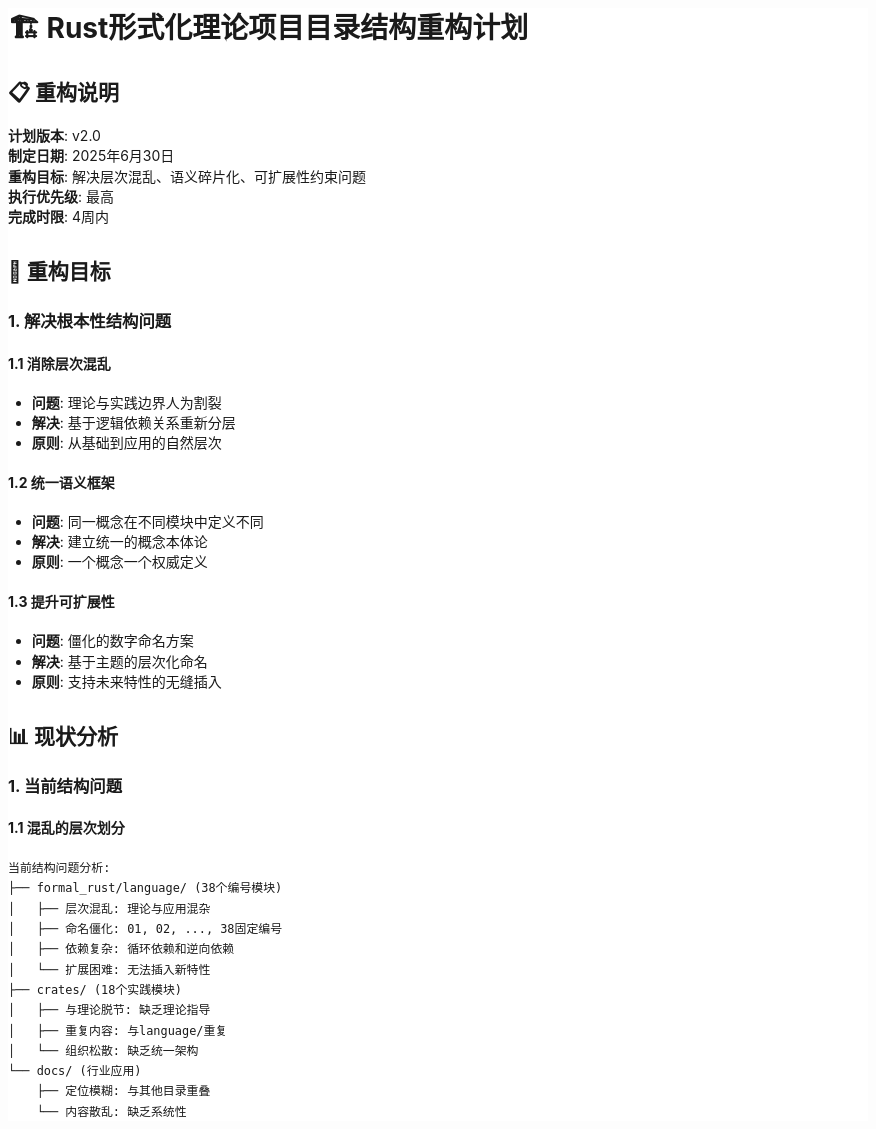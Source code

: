 # 🏗️ Rust形式化理论项目目录结构重构计划

## 📋 重构说明

**计划版本**: v2.0  
**制定日期**: 2025年6月30日  
**重构目标**: 解决层次混乱、语义碎片化、可扩展性约束问题  
**执行优先级**: 最高  
**完成时限**: 4周内  

## 🎯 重构目标

### 1. 解决根本性结构问题

#### 1.1 消除层次混乱

- **问题**: 理论与实践边界人为割裂
- **解决**: 基于逻辑依赖关系重新分层
- **原则**: 从基础到应用的自然层次

#### 1.2 统一语义框架

- **问题**: 同一概念在不同模块中定义不同
- **解决**: 建立统一的概念本体论
- **原则**: 一个概念一个权威定义

#### 1.3 提升可扩展性

- **问题**: 僵化的数字命名方案
- **解决**: 基于主题的层次化命名
- **原则**: 支持未来特性的无缝插入

## 📊 现状分析

### 1. 当前结构问题

#### 1.1 混乱的层次划分

```text
当前结构问题分析:
├── formal_rust/language/ (38个编号模块)
│   ├── 层次混乱: 理论与应用混杂
│   ├── 命名僵化: 01, 02, ..., 38固定编号
│   ├── 依赖复杂: 循环依赖和逆向依赖
│   └── 扩展困难: 无法插入新特性
├── crates/ (18个实践模块)
│   ├── 与理论脱节: 缺乏理论指导
│   ├── 重复内容: 与language/重复
│   └── 组织松散: 缺乏统一架构
└── docs/ (行业应用)
    ├── 定位模糊: 与其他目录重叠
    └── 内容散乱: 缺乏系统性
```
